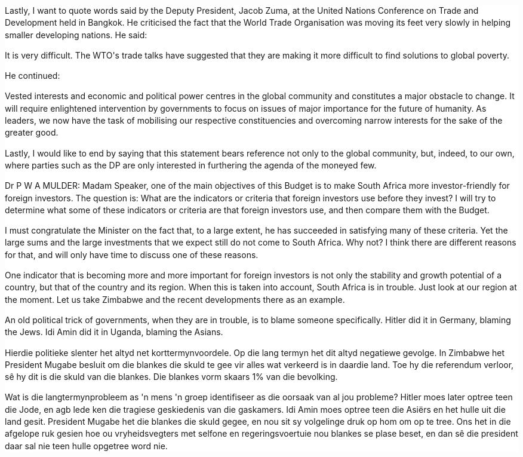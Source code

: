 Lastly, I want to quote words said by the Deputy President, Jacob Zuma, at
the United Nations Conference on Trade and Development held in Bangkok. He
criticised the fact that the World Trade Organisation was moving its feet
very slowly in helping smaller developing nations. He said:


  It is very difficult. The WTO's trade talks have suggested that they are
  making it more difficult to find solutions to global poverty.

He continued:


  Vested interests and economic and political power centres in the global
  community and constitutes a major obstacle to change. It will require
  enlightened intervention by governments to focus on issues of major
  importance for the future of humanity. As leaders, we now have the task
  of mobilising our respective constituencies and overcoming narrow
  interests for the sake of the greater good.

Lastly, I would like to end by saying that this statement bears reference
not only to the global community, but, indeed, to our own, where parties
such as the DP are only interested in furthering the agenda of the moneyed
few.

Dr P W A MULDER: Madam Speaker, one of the main objectives of this Budget
is to make South Africa more investor-friendly for foreign investors. The
question is: What are the indicators or criteria that foreign investors use
before they invest? I will try to determine what some of these indicators
or criteria are that foreign investors use, and then compare them with the
Budget.

I must congratulate the Minister on the fact that, to a large extent, he
has succeeded in satisfying many of these criteria. Yet the large sums and
the large investments that we expect still do not come to South Africa. Why
not? I think there are different reasons for that, and will only have time
to discuss one of these reasons.

One indicator that is becoming more and more important for foreign
investors is not only the stability and growth potential of a country, but
that of the country and its region. When this is taken into account, South
Africa is in trouble. Just look at our region at the moment. Let us take
Zimbabwe and the recent developments there as an example.

An old political trick of governments, when they are in trouble, is to
blame someone specifically. Hitler did it in Germany, blaming the Jews. Idi
Amin did it in Uganda, blaming the Asians.

Hierdie politieke slenter het altyd net korttermynvoordele. Op die lang
termyn het dit altyd negatiewe gevolge. In Zimbabwe het President Mugabe
besluit om die blankes die skuld te gee vir alles wat verkeerd is in
daardie land. Toe hy die referendum verloor, sê hy dit is die skuld van die
blankes. Die blankes vorm skaars 1% van die bevolking.

Wat is die langtermynprobleem as 'n mens 'n groep identifiseer as die
oorsaak van al jou probleme? Hitler moes later optree teen die Jode, en agb
lede ken die tragiese geskiedenis van die gaskamers. Idi Amin moes optree
teen die Asiërs en het hulle uit die land gesit. President Mugabe het die
blankes die skuld gegee, en nou sit sy volgelinge druk op hom om op te
tree. Ons het in die afgelope ruk gesien hoe ou vryheidsvegters met selfone
en regeringsvoertuie nou blankes se plase beset, en dan sê die president
daar sal nie teen hulle opgetree word nie.
